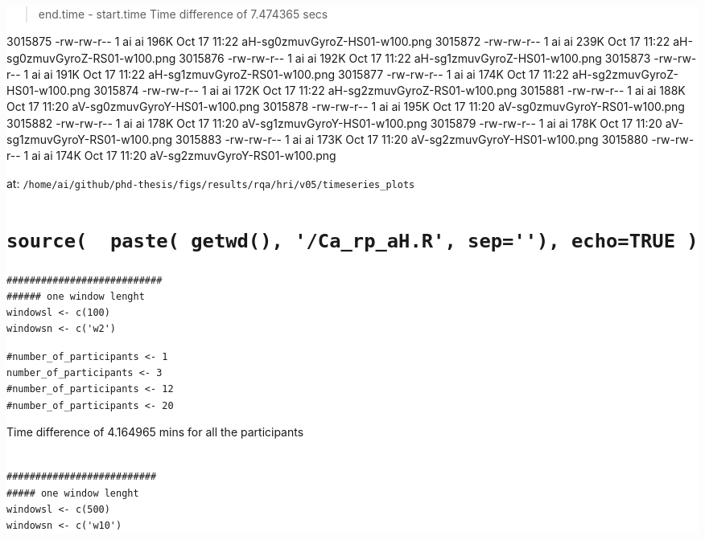 

> end.time - start.time
Time difference of 7.474365 secs





3015875 -rw-rw-r-- 1 ai ai 196K Oct 17 11:22 aH-sg0zmuvGyroZ-HS01-w100.png
3015872 -rw-rw-r-- 1 ai ai 239K Oct 17 11:22 aH-sg0zmuvGyroZ-RS01-w100.png
3015876 -rw-rw-r-- 1 ai ai 192K Oct 17 11:22 aH-sg1zmuvGyroZ-HS01-w100.png
3015873 -rw-rw-r-- 1 ai ai 191K Oct 17 11:22 aH-sg1zmuvGyroZ-RS01-w100.png
3015877 -rw-rw-r-- 1 ai ai 174K Oct 17 11:22 aH-sg2zmuvGyroZ-HS01-w100.png
3015874 -rw-rw-r-- 1 ai ai 172K Oct 17 11:22 aH-sg2zmuvGyroZ-RS01-w100.png
3015881 -rw-rw-r-- 1 ai ai 188K Oct 17 11:20 aV-sg0zmuvGyroY-HS01-w100.png
3015878 -rw-rw-r-- 1 ai ai 195K Oct 17 11:20 aV-sg0zmuvGyroY-RS01-w100.png
3015882 -rw-rw-r-- 1 ai ai 178K Oct 17 11:20 aV-sg1zmuvGyroY-HS01-w100.png
3015879 -rw-rw-r-- 1 ai ai 178K Oct 17 11:20 aV-sg1zmuvGyroY-RS01-w100.png
3015883 -rw-rw-r-- 1 ai ai 173K Oct 17 11:20 aV-sg2zmuvGyroY-HS01-w100.png
3015880 -rw-rw-r-- 1 ai ai 174K Oct 17 11:20 aV-sg2zmuvGyroY-RS01-w100.png


at: 
`/home/ai/github/phd-thesis/figs/results/rqa/hri/v05/timeseries_plots` 








# `source(  paste( getwd(), '/Ca_rp_aH.R', sep=''), echo=TRUE )`

```
###########################
###### one window lenght
windowsl <- c(100)
windowsn <- c('w2')
```



```
#number_of_participants <- 1
number_of_participants <- 3
#number_of_participants <- 12
#number_of_participants <- 20
```

Time difference of 4.164965 mins
for all the participants




```

##########################
##### one window lenght
windowsl <- c(500)
windowsn <- c('w10')
```
